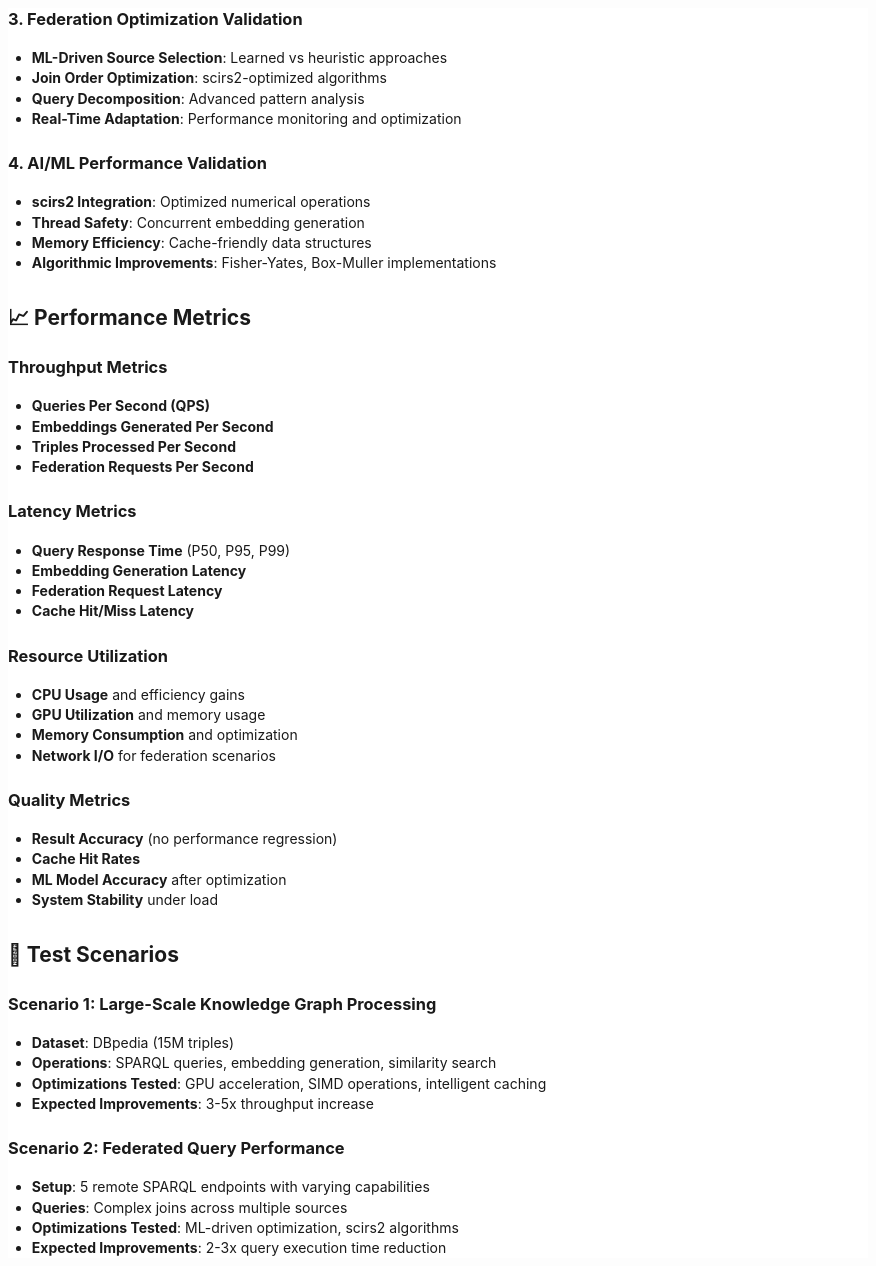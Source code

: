 ### 3. Federation Optimization Validation
- **ML-Driven Source Selection**: Learned vs heuristic approaches
- **Join Order Optimization**: scirs2-optimized algorithms
- **Query Decomposition**: Advanced pattern analysis
- **Real-Time Adaptation**: Performance monitoring and optimization

### 4. AI/ML Performance Validation
- **scirs2 Integration**: Optimized numerical operations
- **Thread Safety**: Concurrent embedding generation
- **Memory Efficiency**: Cache-friendly data structures
- **Algorithmic Improvements**: Fisher-Yates, Box-Muller implementations

## 📈 **Performance Metrics**

### Throughput Metrics
- **Queries Per Second (QPS)**
- **Embeddings Generated Per Second**
- **Triples Processed Per Second**
- **Federation Requests Per Second**

### Latency Metrics
- **Query Response Time** (P50, P95, P99)
- **Embedding Generation Latency**
- **Federation Request Latency**
- **Cache Hit/Miss Latency**

### Resource Utilization
- **CPU Usage** and efficiency gains
- **GPU Utilization** and memory usage
- **Memory Consumption** and optimization
- **Network I/O** for federation scenarios

### Quality Metrics
- **Result Accuracy** (no performance regression)
- **Cache Hit Rates**
- **ML Model Accuracy** after optimization
- **System Stability** under load

## 🧪 **Test Scenarios**

### Scenario 1: Large-Scale Knowledge Graph Processing
- **Dataset**: DBpedia (15M triples)
- **Operations**: SPARQL queries, embedding generation, similarity search
- **Optimizations Tested**: GPU acceleration, SIMD operations, intelligent caching
- **Expected Improvements**: 3-5x throughput increase

### Scenario 2: Federated Query Performance
- **Setup**: 5 remote SPARQL endpoints with varying capabilities
- **Queries**: Complex joins across multiple sources
- **Optimizations Tested**: ML-driven optimization, scirs2 algorithms
- **Expected Improvements**: 2-3x query execution time reduction
